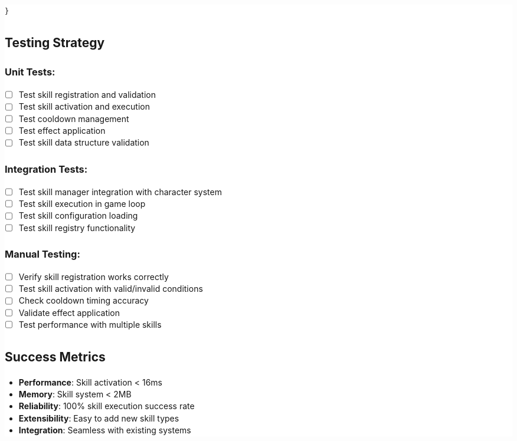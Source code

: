 ```javascript
}
```

## Testing Strategy

### Unit Tests:
- [ ] Test skill registration and validation
- [ ] Test skill activation and execution
- [ ] Test cooldown management
- [ ] Test effect application
- [ ] Test skill data structure validation

### Integration Tests:
- [ ] Test skill manager integration with character system
- [ ] Test skill execution in game loop
- [ ] Test skill configuration loading
- [ ] Test skill registry functionality

### Manual Testing:
- [ ] Verify skill registration works correctly
- [ ] Test skill activation with valid/invalid conditions
- [ ] Check cooldown timing accuracy
- [ ] Validate effect application
- [ ] Test performance with multiple skills

## Success Metrics
- **Performance**: Skill activation < 16ms
- **Memory**: Skill system < 2MB
- **Reliability**: 100% skill execution success rate
- **Extensibility**: Easy to add new skill types
- **Integration**: Seamless with existing systems 